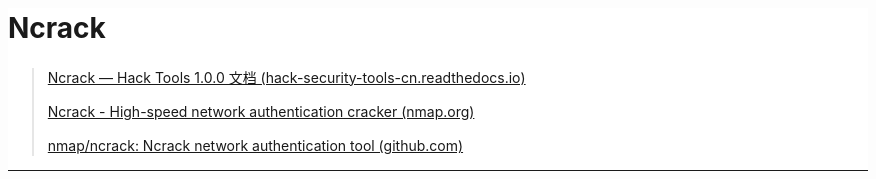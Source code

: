 # Ncrack

> [Ncrack — Hack Tools 1.0.0 文档 (hack-security-tools-cn.readthedocs.io)](https://hack-security-tools-cn.readthedocs.io/zh_CN/latest/ncrack.html)
>
> [Ncrack - High-speed network authentication cracker (nmap.org)](https://nmap.org/ncrack/)
>
> [nmap/ncrack: Ncrack network authentication tool (github.com)](https://github.com/nmap/ncrack)



---



